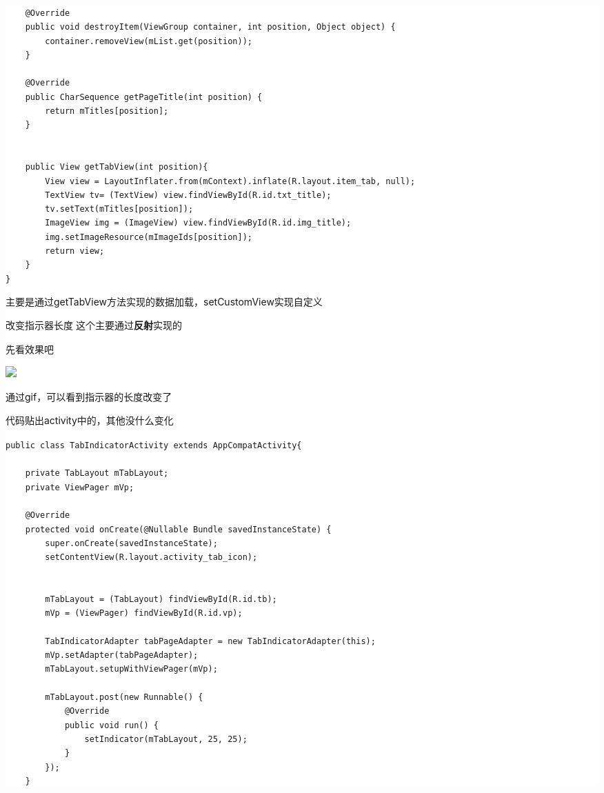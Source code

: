 	    @Override
	    public void destroyItem(ViewGroup container, int position, Object object) {
	        container.removeView(mList.get(position));
	    }
	
	    @Override
	    public CharSequence getPageTitle(int position) {
	        return mTitles[position];
	    }
	
	
	    public View getTabView(int position){
	        View view = LayoutInflater.from(mContext).inflate(R.layout.item_tab, null);
	        TextView tv= (TextView) view.findViewById(R.id.txt_title);
	        tv.setText(mTitles[position]);
	        ImageView img = (ImageView) view.findViewById(R.id.img_title);
	        img.setImageResource(mImageIds[position]);
	        return view;
	    }
	}

主要是通过getTabView方法实现的数据加载，setCustomView实现自定义

改变指示器长度
 这个主要通过**反射**实现的

先看效果吧

![](http://i.imgur.com/2ZHa3GQ.gif)

通过gif，可以看到指示器的长度改变了


代码贴出activity中的，其他没什么变化

	public class TabIndicatorActivity extends AppCompatActivity{
	
	    private TabLayout mTabLayout;
	    private ViewPager mVp;
	
	    @Override
	    protected void onCreate(@Nullable Bundle savedInstanceState) {
	        super.onCreate(savedInstanceState);
	        setContentView(R.layout.activity_tab_icon);
	
	
	        mTabLayout = (TabLayout) findViewById(R.id.tb);
	        mVp = (ViewPager) findViewById(R.id.vp);
	
	        TabIndicatorAdapter tabPageAdapter = new TabIndicatorAdapter(this);
	        mVp.setAdapter(tabPageAdapter);
	        mTabLayout.setupWithViewPager(mVp);
	
	        mTabLayout.post(new Runnable() {
	            @Override
	            public void run() {
	                setIndicator(mTabLayout, 25, 25);
	            }
	        });
	    }
	